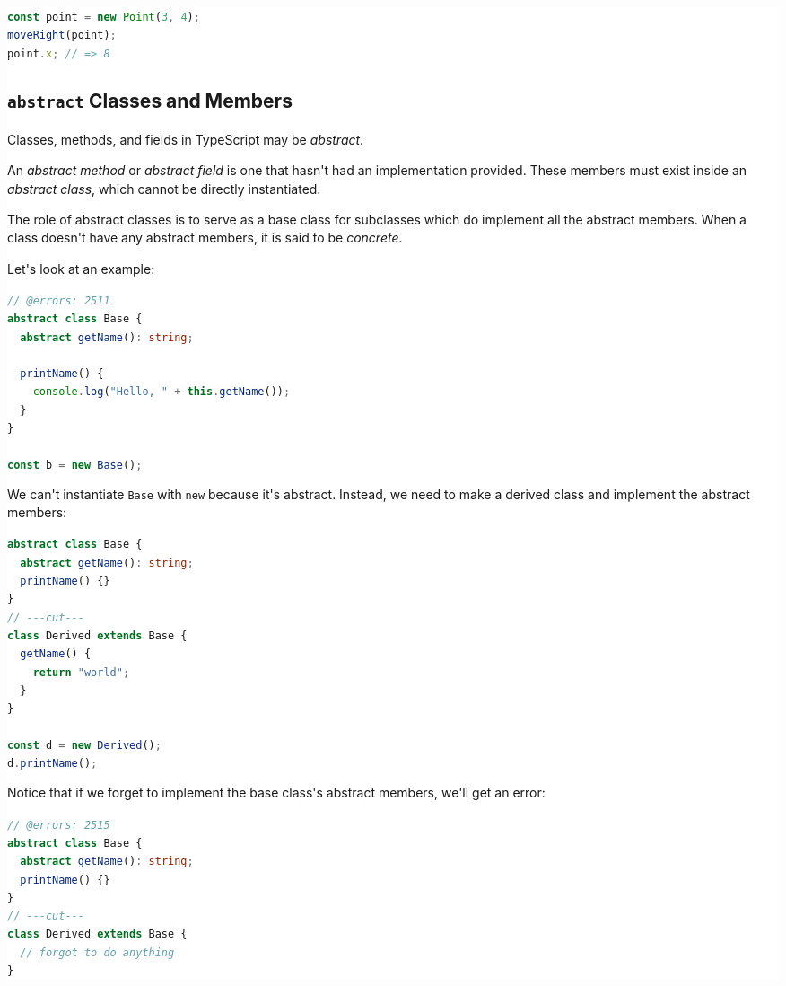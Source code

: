 ```ts twoslash
const point = new Point(3, 4);
moveRight(point);
point.x; // => 8
```

## `abstract` Classes and Members

Classes, methods, and fields in TypeScript may be _abstract_.

An _abstract method_ or _abstract field_ is one that hasn't had an implementation provided.
These members must exist inside an _abstract class_, which cannot be directly instantiated.

The role of abstract classes is to serve as a base class for subclasses which do implement all the abstract members.
When a class doesn't have any abstract members, it is said to be _concrete_.

Let's look at an example:

```ts twoslash
// @errors: 2511
abstract class Base {
  abstract getName(): string;

  printName() {
    console.log("Hello, " + this.getName());
  }
}

const b = new Base();
```

We can't instantiate `Base` with `new` because it's abstract.
Instead, we need to make a derived class and implement the abstract members:

```ts twoslash
abstract class Base {
  abstract getName(): string;
  printName() {}
}
// ---cut---
class Derived extends Base {
  getName() {
    return "world";
  }
}

const d = new Derived();
d.printName();
```

Notice that if we forget to implement the base class's abstract members, we'll get an error:

```ts twoslash
// @errors: 2515
abstract class Base {
  abstract getName(): string;
  printName() {}
}
// ---cut---
class Derived extends Base {
  // forgot to do anything
}
```
